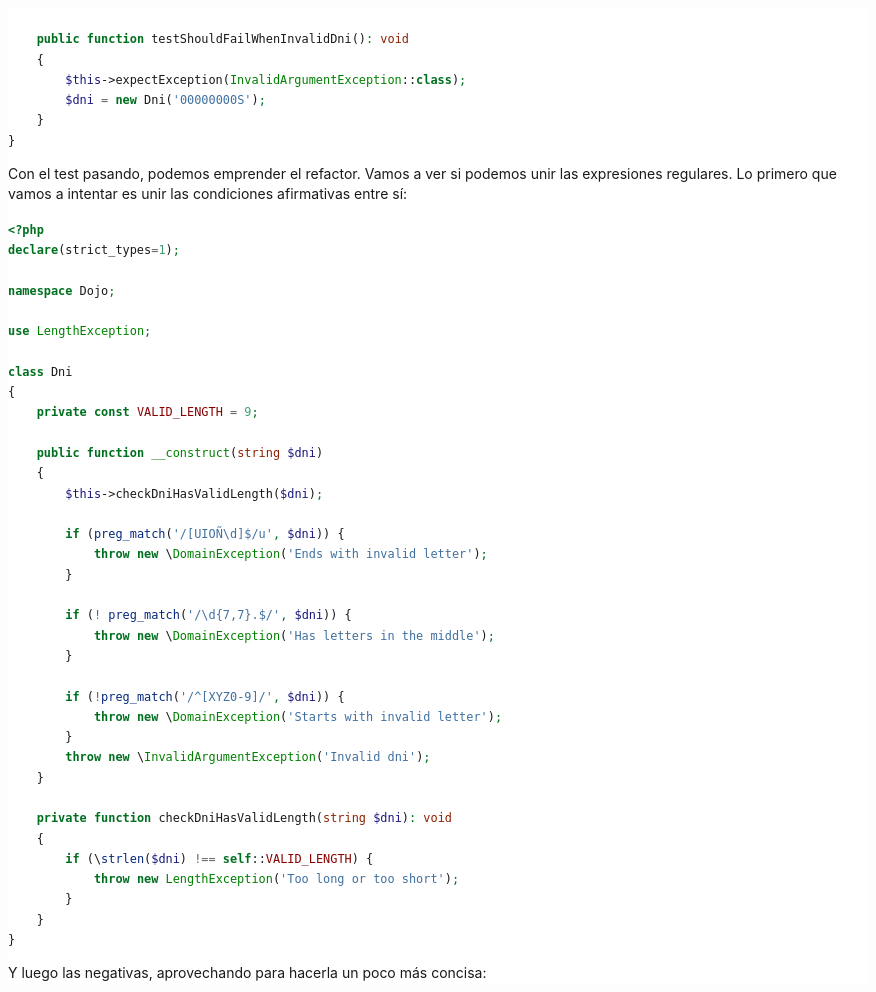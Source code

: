 ```php

    public function testShouldFailWhenInvalidDni(): void
    {
        $this->expectException(InvalidArgumentException::class);
        $dni = new Dni('00000000S');
    }
}
```

Con el test pasando, podemos emprender el refactor. Vamos a ver si podemos unir las expresiones regulares. Lo primero que vamos a intentar es unir las condiciones afirmativas entre sí:

```php
<?php
declare(strict_types=1);

namespace Dojo;

use LengthException;

class Dni
{
    private const VALID_LENGTH = 9;

    public function __construct(string $dni)
    {
        $this->checkDniHasValidLength($dni);

        if (preg_match('/[UIOÑ\d]$/u', $dni)) {
            throw new \DomainException('Ends with invalid letter');
        }

        if (! preg_match('/\d{7,7}.$/', $dni)) {
            throw new \DomainException('Has letters in the middle');
        }

        if (!preg_match('/^[XYZ0-9]/', $dni)) {
            throw new \DomainException('Starts with invalid letter');
        }
        throw new \InvalidArgumentException('Invalid dni');
    }

    private function checkDniHasValidLength(string $dni): void
    {
        if (\strlen($dni) !== self::VALID_LENGTH) {
            throw new LengthException('Too long or too short');
        }
    }
}
```

Y luego las negativas, aprovechando para hacerla un poco más concisa:


[^1]: Por eso no es buena práctica que los tests hagan aserciones sobre mensajes, ya que es muy fácil que queramos cambiarlos o que cambien sin que se altere realmente el comportamiento testeado provocando que el test pueda fallar por razones incorrectas.
